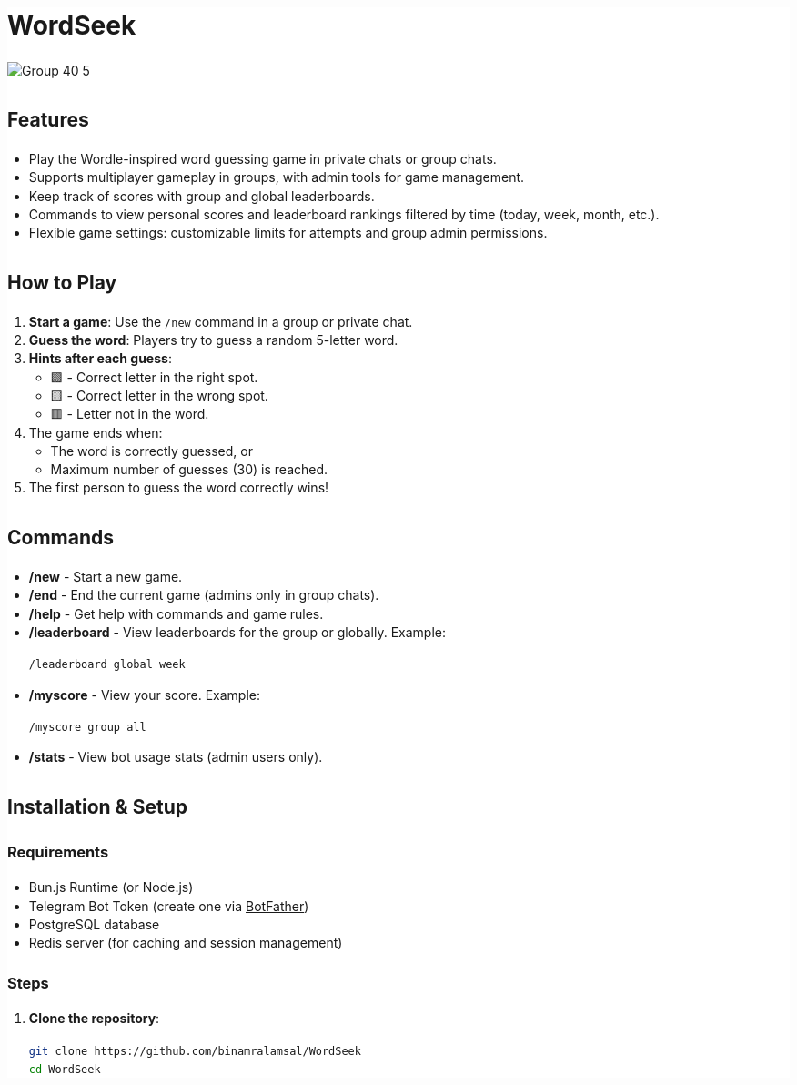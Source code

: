 # WordSeek
<img width="1173" alt="Group 40 5" src="https://github.com/user-attachments/assets/bf444d36-2eea-4ad5-83e7-4a99acda2bfe" />

## Features
- Play the Wordle-inspired word guessing game in private chats or group chats.
- Supports multiplayer gameplay in groups, with admin tools for game management.
- Keep track of scores with group and global leaderboards.
- Commands to view personal scores and leaderboard rankings filtered by time (today, week, month, etc.).
- Flexible game settings: customizable limits for attempts and group admin permissions.

## How to Play
1. **Start a game**: Use the `/new` command in a group or private chat.
2. **Guess the word**: Players try to guess a random 5-letter word.
3. **Hints after each guess**:
   - 🟩 - Correct letter in the right spot.
   - 🟨 - Correct letter in the wrong spot.
   - 🟥 - Letter not in the word.
4. The game ends when:
   - The word is correctly guessed, or
   - Maximum number of guesses (30) is reached.
5. The first person to guess the word correctly wins!

## Commands
- **/new** - Start a new game.
- **/end** - End the current game (admins only in group chats).
- **/help** - Get help with commands and game rules.
- **/leaderboard** - View leaderboards for the group or globally. Example:
  ```
  /leaderboard global week
  ```
- **/myscore** - View your score. Example:
  ```
  /myscore group all
  ```
- **/stats** - View bot usage stats (admin users only).

## Installation & Setup

### Requirements
- Bun.js Runtime (or Node.js)
- Telegram Bot Token (create one via [BotFather](https://core.telegram.org/bots#botfather))
- PostgreSQL database
- Redis server (for caching and session management)

### Steps
1. **Clone the repository**:
   ```bash
   git clone https://github.com/binamralamsal/WordSeek
   cd WordSeek
   ```
